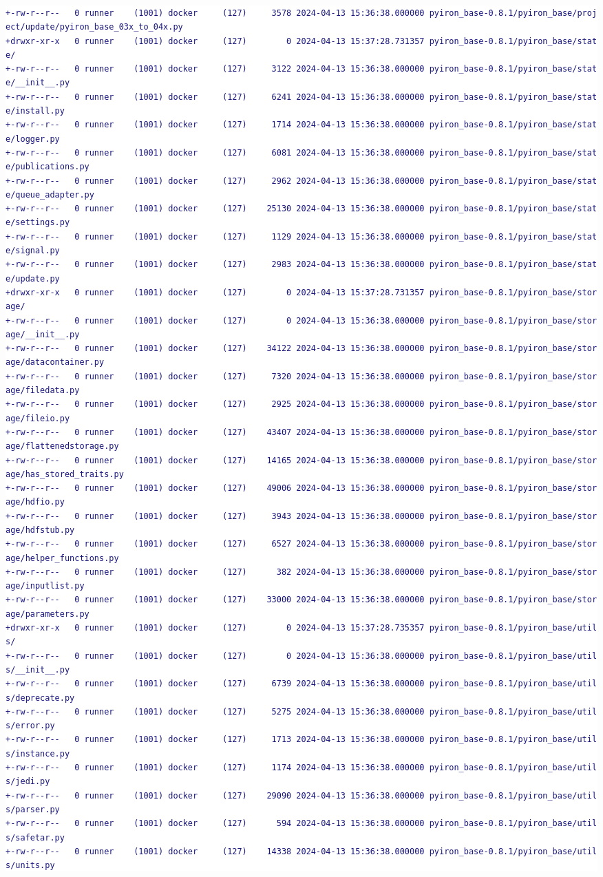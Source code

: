 ```diff
+-rw-r--r--   0 runner    (1001) docker     (127)     3578 2024-04-13 15:36:38.000000 pyiron_base-0.8.1/pyiron_base/project/update/pyiron_base_03x_to_04x.py
+drwxr-xr-x   0 runner    (1001) docker     (127)        0 2024-04-13 15:37:28.731357 pyiron_base-0.8.1/pyiron_base/state/
+-rw-r--r--   0 runner    (1001) docker     (127)     3122 2024-04-13 15:36:38.000000 pyiron_base-0.8.1/pyiron_base/state/__init__.py
+-rw-r--r--   0 runner    (1001) docker     (127)     6241 2024-04-13 15:36:38.000000 pyiron_base-0.8.1/pyiron_base/state/install.py
+-rw-r--r--   0 runner    (1001) docker     (127)     1714 2024-04-13 15:36:38.000000 pyiron_base-0.8.1/pyiron_base/state/logger.py
+-rw-r--r--   0 runner    (1001) docker     (127)     6081 2024-04-13 15:36:38.000000 pyiron_base-0.8.1/pyiron_base/state/publications.py
+-rw-r--r--   0 runner    (1001) docker     (127)     2962 2024-04-13 15:36:38.000000 pyiron_base-0.8.1/pyiron_base/state/queue_adapter.py
+-rw-r--r--   0 runner    (1001) docker     (127)    25130 2024-04-13 15:36:38.000000 pyiron_base-0.8.1/pyiron_base/state/settings.py
+-rw-r--r--   0 runner    (1001) docker     (127)     1129 2024-04-13 15:36:38.000000 pyiron_base-0.8.1/pyiron_base/state/signal.py
+-rw-r--r--   0 runner    (1001) docker     (127)     2983 2024-04-13 15:36:38.000000 pyiron_base-0.8.1/pyiron_base/state/update.py
+drwxr-xr-x   0 runner    (1001) docker     (127)        0 2024-04-13 15:37:28.731357 pyiron_base-0.8.1/pyiron_base/storage/
+-rw-r--r--   0 runner    (1001) docker     (127)        0 2024-04-13 15:36:38.000000 pyiron_base-0.8.1/pyiron_base/storage/__init__.py
+-rw-r--r--   0 runner    (1001) docker     (127)    34122 2024-04-13 15:36:38.000000 pyiron_base-0.8.1/pyiron_base/storage/datacontainer.py
+-rw-r--r--   0 runner    (1001) docker     (127)     7320 2024-04-13 15:36:38.000000 pyiron_base-0.8.1/pyiron_base/storage/filedata.py
+-rw-r--r--   0 runner    (1001) docker     (127)     2925 2024-04-13 15:36:38.000000 pyiron_base-0.8.1/pyiron_base/storage/fileio.py
+-rw-r--r--   0 runner    (1001) docker     (127)    43407 2024-04-13 15:36:38.000000 pyiron_base-0.8.1/pyiron_base/storage/flattenedstorage.py
+-rw-r--r--   0 runner    (1001) docker     (127)    14165 2024-04-13 15:36:38.000000 pyiron_base-0.8.1/pyiron_base/storage/has_stored_traits.py
+-rw-r--r--   0 runner    (1001) docker     (127)    49006 2024-04-13 15:36:38.000000 pyiron_base-0.8.1/pyiron_base/storage/hdfio.py
+-rw-r--r--   0 runner    (1001) docker     (127)     3943 2024-04-13 15:36:38.000000 pyiron_base-0.8.1/pyiron_base/storage/hdfstub.py
+-rw-r--r--   0 runner    (1001) docker     (127)     6527 2024-04-13 15:36:38.000000 pyiron_base-0.8.1/pyiron_base/storage/helper_functions.py
+-rw-r--r--   0 runner    (1001) docker     (127)      382 2024-04-13 15:36:38.000000 pyiron_base-0.8.1/pyiron_base/storage/inputlist.py
+-rw-r--r--   0 runner    (1001) docker     (127)    33000 2024-04-13 15:36:38.000000 pyiron_base-0.8.1/pyiron_base/storage/parameters.py
+drwxr-xr-x   0 runner    (1001) docker     (127)        0 2024-04-13 15:37:28.735357 pyiron_base-0.8.1/pyiron_base/utils/
+-rw-r--r--   0 runner    (1001) docker     (127)        0 2024-04-13 15:36:38.000000 pyiron_base-0.8.1/pyiron_base/utils/__init__.py
+-rw-r--r--   0 runner    (1001) docker     (127)     6739 2024-04-13 15:36:38.000000 pyiron_base-0.8.1/pyiron_base/utils/deprecate.py
+-rw-r--r--   0 runner    (1001) docker     (127)     5275 2024-04-13 15:36:38.000000 pyiron_base-0.8.1/pyiron_base/utils/error.py
+-rw-r--r--   0 runner    (1001) docker     (127)     1713 2024-04-13 15:36:38.000000 pyiron_base-0.8.1/pyiron_base/utils/instance.py
+-rw-r--r--   0 runner    (1001) docker     (127)     1174 2024-04-13 15:36:38.000000 pyiron_base-0.8.1/pyiron_base/utils/jedi.py
+-rw-r--r--   0 runner    (1001) docker     (127)    29090 2024-04-13 15:36:38.000000 pyiron_base-0.8.1/pyiron_base/utils/parser.py
+-rw-r--r--   0 runner    (1001) docker     (127)      594 2024-04-13 15:36:38.000000 pyiron_base-0.8.1/pyiron_base/utils/safetar.py
+-rw-r--r--   0 runner    (1001) docker     (127)    14338 2024-04-13 15:36:38.000000 pyiron_base-0.8.1/pyiron_base/utils/units.py
```